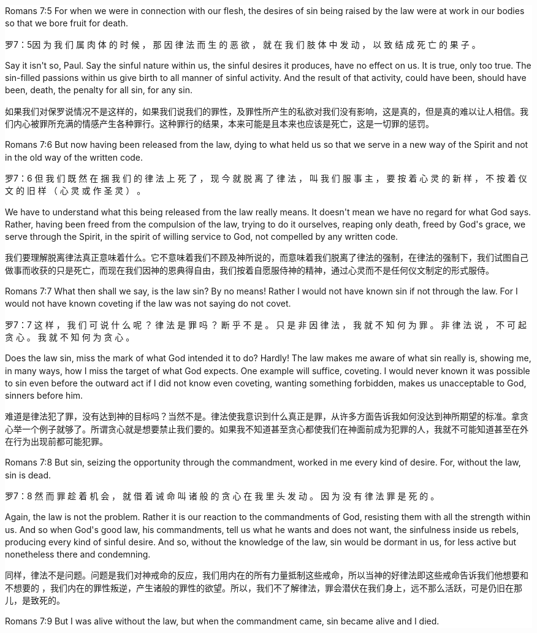 Romans 7:5 For when we were in connection with our flesh, the desires of sin being raised by the law were at work in our bodies so that we bore fruit for death.

罗7：5因 为 我 们 属 肉 体 的 时 候 ， 那 因 律 法 而 生 的 恶 欲 ， 就 在 我 们 肢 体 中 发 动 ， 以 致 结 成 死 亡 的 果 子 。

Say it isn't so, Paul. Say the sinful nature within us, the sinful desires it produces, have no effect on us. It is true, only too true. The sin-filled passions within us give birth to all manner of sinful activity. And the result of that activity, could have been, should have been, death, the penalty for all sin, for any sin.

如果我们对保罗说情况不是这样的，如果我们说我们的罪性，及罪性所产生的私欲对我们没有影响，这是真的，但是真的难以让人相信。我们内心被罪所充满的情感产生各种罪行。这种罪行的结果，本来可能是且本来也应该是死亡，这是一切罪的惩罚。

Romans 7:6 But now having been released from the law, dying to what held us so that we serve in a new way of the Spirit and not in the old way of the written code.

罗7：6  但 我 们 既 然 在 捆 我 们 的 律 法 上 死 了 ， 现 今 就 脱 离 了 律 法 ， 叫 我 们 服 事 主 ， 要 按 着 心 灵 的 新 样 ， 不 按 着 仪 文 的 旧 样 （ 心 灵 或 作 圣 灵 ） 。

We have to understand what this being released from the law really means. It doesn't mean we have no regard for what God says. Rather, having been freed from the compulsion of the law, trying to do it ourselves, reaping only death, freed by God's grace, we serve through the Spirit, in the spirit of willing service to God, not compelled by any written code.

我们要理解脱离律法真正意味着什么。它不意味着我们不顾及神所说的，而意味着我们脱离了律法的强制，在律法的强制下，我们试图自己做事而收获的只是死亡，而现在我们因神的恩典得自由，我们按着自愿服侍神的精神，通过心灵而不是任何仪文制定的形式服侍。

Romans 7:7 What then shall we say, is the law sin?   By no means! Rather I would not have known sin if not through the law. For I would not have known coveting if the law was not saying do not covet.

罗7：7 这 样 ， 我 们 可 说 什 么 呢 ？ 律 法 是 罪 吗 ？ 断 乎 不 是 。 只 是 非 因 律 法 ， 我 就 不 知 何 为 罪 。 非 律 法 说 ， 不 可 起 贪 心 。 我 就 不 知 何 为 贪 心 。

Does the law sin, miss the mark of what God intended it to do? Hardly! The law makes me aware of what sin really is, showing me, in many ways, how I miss the target of what God expects. One example will suffice, coveting. I would never known it was possible to sin even before the outward act if I did not know even coveting, wanting something forbidden, makes us unacceptable to God, sinners before him.

难道是律法犯了罪，没有达到神的目标吗？当然不是。律法使我意识到什么真正是罪，从许多方面告诉我如何没达到神所期望的标准。拿贪心举一个例子就够了。所谓贪心就是想要禁止我们要的。如果我不知道甚至贪心都使我们在神面前成为犯罪的人，我就不可能知道甚至在外在行为出现前都可能犯罪。

Romans 7:8 But sin, seizing the opportunity through the commandment, worked in me every kind of desire. For, without the law, sin is dead.

罗7：8 然 而 罪 趁 着 机 会 ， 就 借 着 诫 命 叫 诸 般 的 贪 心 在 我 里 头 发 动 。 因 为 没 有 律 法 罪 是 死 的 。

Again, the law is not the problem. Rather it is our reaction to the commandments of God, resisting them with all the strength within us. And so when God's good law, his commandments, tell us what he wants and does not want, the sinfulness inside us rebels, producing every kind of sinful desire. And so, without the knowledge of the law, sin would be dormant in us, for less active but nonetheless there and condemning.

同样，律法不是问题。问题是我们对神戒命的反应，我们用内在的所有力量抵制这些戒命，所以当神的好律法即这些戒命告诉我们他想要和不想要的 ，我们内在的罪性叛逆，产生诸般的罪性的欲望。所以，我们不了解律法，罪会潜伏在我们身上，远不那么活跃，可是仍旧在那儿，是致死的。

Romans 7:9 But I was alive without the law, but when the commandment came, sin became alive and I died.
